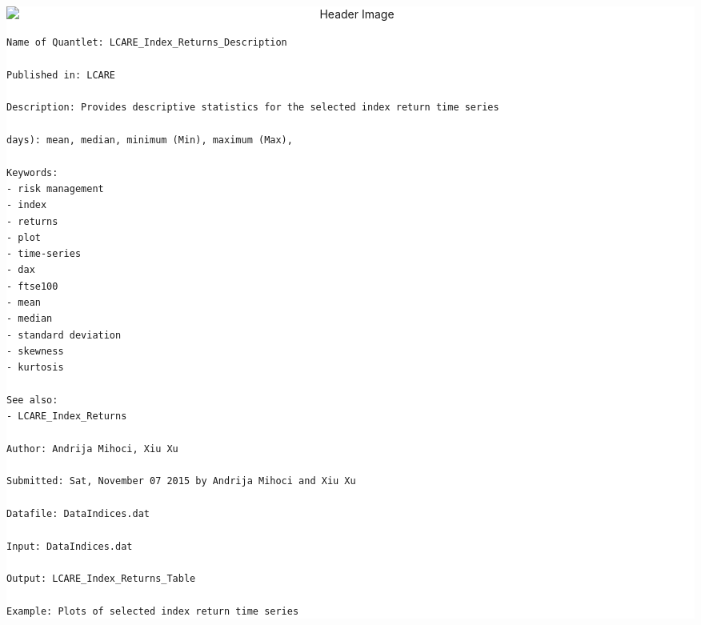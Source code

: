 <div style="margin: 0; padding: 0; text-align: center; border: none;">
<a href="https://quantlet.com" target="_blank" style="text-decoration: none; border: none;">
<img src="https://github.com/StefanGam/test-repo/blob/main/quantlet_design.png?raw=true" alt="Header Image" width="100%" style="margin: 0; padding: 0; display: block; border: none;" />
</a>
</div>

```
Name of Quantlet: LCARE_Index_Returns_Description

Published in: LCARE

Description: Provides descriptive statistics for the selected index return time series

days): mean, median, minimum (Min), maximum (Max),

Keywords: 
- risk management
- index
- returns
- plot
- time-series
- dax
- ftse100
- mean
- median
- standard deviation
- skewness
- kurtosis

See also: 
- LCARE_Index_Returns

Author: Andrija Mihoci, Xiu Xu

Submitted: Sat, November 07 2015 by Andrija Mihoci and Xiu Xu

Datafile: DataIndices.dat

Input: DataIndices.dat

Output: LCARE_Index_Returns_Table

Example: Plots of selected index return time series

```
